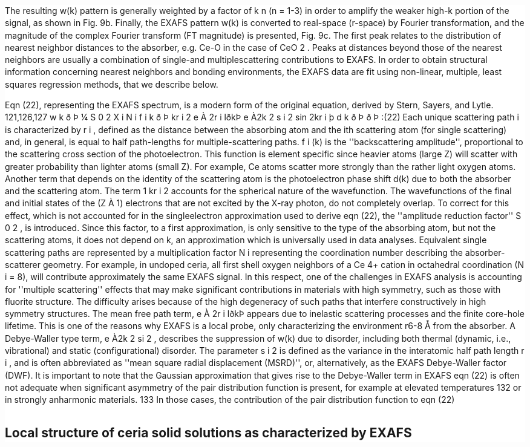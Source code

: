 The resulting w(k) pattern is generally weighted by a factor of k n (n = 1-3) in order to amplify the weaker high-k portion of the signal, as shown in Fig. 9b. Finally, the EXAFS pattern w(k) is converted to real-space (r-space) by Fourier transformation, and the magnitude of the complex Fourier transform (FT magnitude) is presented, Fig. 9c. The first peak relates to the distribution of nearest neighbor distances to the absorber, e.g. Ce-O in the case of CeO 2 . Peaks at distances beyond those of the nearest neighbors are usually a combination of single-and multiplescattering contributions to EXAFS. In order to obtain structural information concerning nearest neighbors and bonding environments, the EXAFS data are fit using non-linear, multiple, least squares regression methods, that we describe below.

Eqn (22), representing the EXAFS spectrum, is a modern form of the original equation, derived by Stern, Sayers, and Lytle. 121,126,127
w k ð Þ ¼ S 0 2 X i N i f i k ð Þ kr i 2 e À 2r i lðkÞ e À2k 2 s i 2 sin 2kr i þ d k ð Þ ð Þ :(22)
Each unique scattering path i is characterized by r i , defined as the distance between the absorbing atom and the ith scattering atom (for single scattering) and, in general, is equal to half path-lengths for multiple-scattering paths. f i (k) is the ''backscattering amplitude'', proportional to the scattering cross section of the photoelectron. This function is element specific since heavier atoms (large Z) will scatter with greater probability than lighter atoms (small Z). For example, Ce atoms scatter more strongly than the rather light oxygen atoms. Another term that depends on the identity of the scattering atom is the photoelectron phase shift d(k) due to both the absorber and the scattering atom. The term 1 kr i 2 accounts for the spherical nature of the wavefunction. The wavefunctions of the final and initial states of the (Z À 1) electrons that are not excited by the X-ray photon, do not completely overlap. To correct for this effect, which is not accounted for in the singleelectron approximation used to derive eqn (22), the ''amplitude reduction factor'' S 0 2 , is introduced. Since this factor, to a first approximation, is only sensitive to the type of the absorbing atom, but not the scattering atoms, it does not depend on k, an approximation which is universally used in data analyses. Equivalent single scattering paths are represented by a multiplication factor N i representing the coordination number describing the absorber-scatterer geometry. For example, in undoped ceria, all first shell oxygen neighbors of a Ce 4+ cation in octahedral coordination (N i = 8), will contribute approximately the same EXAFS signal. In this respect, one of the challenges in EXAFS analysis is accounting for ''multiple scattering'' effects that may make significant contributions in materials with high symmetry, such as those with fluorite structure. The difficulty arises because of the high degeneracy of such paths that interfere constructively in high symmetry structures. The mean free path term, e À 2r i lðkÞ appears due to inelastic scattering processes and the finite core-hole lifetime. This is one of the reasons why EXAFS is a local probe, only characterizing the environment r6-8 Å from the absorber. A Debye-Waller type term, e À2k 2 si 2 , describes the suppression of w(k) due to disorder, including both thermal (dynamic, i.e., vibrational) and static (configurational) disorder. The parameter s i 2 is defined as the variance in the interatomic half path length r i , and is often abbreviated as ''mean square radial displacement (MSRD)'', or, alternatively, as the EXAFS Debye-Waller factor (DWF). It is important to note that the Gaussian approximation that gives rise to the Debye-Waller term in EXAFS eqn (22) is often not adequate when significant asymmetry of the pair distribution function is present, for example at elevated temperatures 132 or in strongly anharmonic materials. 133 In those cases, the contribution of the pair distribution function to eqn (22) 


## Local structure of ceria solid solutions as characterized by EXAFS
